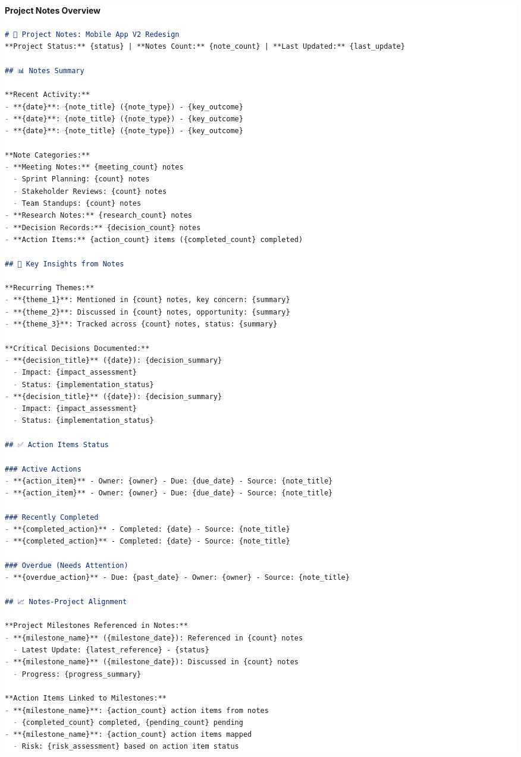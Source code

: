 #### Project Notes Overview

```markdown
# 📝 Project Notes: Mobile App V2 Redesign
**Project Status:** {status} | **Notes Count:** {note_count} | **Last Updated:** {last_update}

## 📊 Notes Summary

**Recent Activity:**
- **{date}**: {note_title} ({note_type}) - {key_outcome}
- **{date}**: {note_title} ({note_type}) - {key_outcome}
- **{date}**: {note_title} ({note_type}) - {key_outcome}

**Note Categories:**
- **Meeting Notes:** {meeting_count} notes
  - Sprint Planning: {count} notes
  - Stakeholder Reviews: {count} notes
  - Team Standups: {count} notes
- **Research Notes:** {research_count} notes
- **Decision Records:** {decision_count} notes
- **Action Items:** {action_count} items ({completed_count} completed)

## 🎯 Key Insights from Notes

**Recurring Themes:**
- **{theme_1}**: Mentioned in {count} notes, key concern: {summary}
- **{theme_2}**: Discussed in {count} notes, opportunity: {summary}
- **{theme_3}**: Tracked across {count} notes, status: {summary}

**Critical Decisions Documented:**
- **{decision_title}** ({date}): {decision_summary}
  - Impact: {impact_assessment}
  - Status: {implementation_status}
- **{decision_title}** ({date}): {decision_summary}
  - Impact: {impact_assessment}
  - Status: {implementation_status}

## ✅ Action Items Status

### Active Actions
- **{action_item}** - Owner: {owner} - Due: {due_date} - Source: {note_title}
- **{action_item}** - Owner: {owner} - Due: {due_date} - Source: {note_title}

### Recently Completed
- **{completed_action}** - Completed: {date} - Source: {note_title}
- **{completed_action}** - Completed: {date} - Source: {note_title}

### Overdue (Needs Attention)
- **{overdue_action}** - Due: {past_date} - Owner: {owner} - Source: {note_title}

## 📈 Notes-Project Alignment

**Project Milestones Referenced in Notes:**
- **{milestone_name}** ({milestone_date}): Referenced in {count} notes
  - Latest Update: {latest_reference} - {status}
- **{milestone_name}** ({milestone_date}): Discussed in {count} notes
  - Progress: {progress_summary}

**Action Items Linked to Milestones:**
- **{milestone_name}**: {action_count} action items from notes
  - {completed_count} completed, {pending_count} pending
- **{milestone_name}**: {action_count} action items mapped
  - Risk: {risk_assessment} based on action item status

```